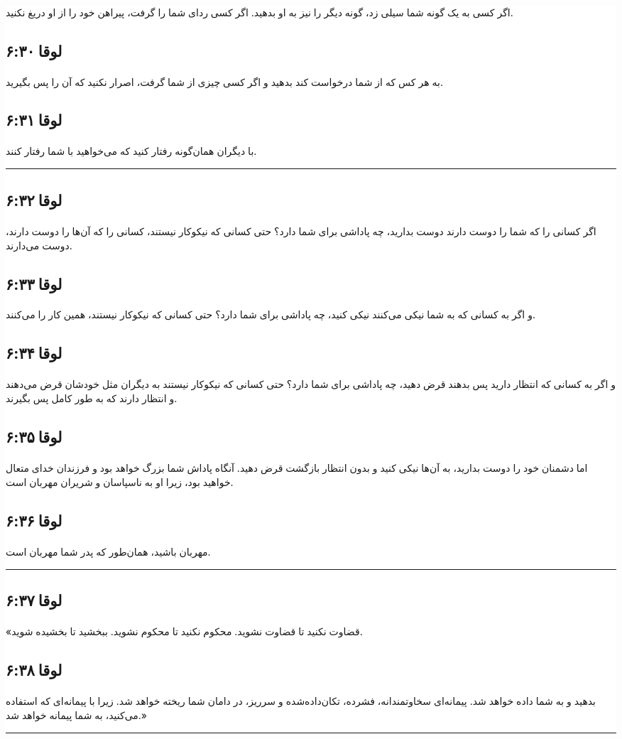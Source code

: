 اگر کسی به یک گونه شما سیلی زد، گونه دیگر را نیز به او بدهید. اگر کسی ردای شما را گرفت، پیراهن خود را از او دریغ نکنید.

## لوقا ۶:۳۰

به هر کس که از شما درخواست کند بدهید و اگر کسی چیزی از شما گرفت، اصرار نکنید که آن را پس بگیرید.

## لوقا ۶:۳۱

با دیگران همان‌گونه رفتار کنید که می‌خواهید با شما رفتار کنند.

---

## لوقا ۶:۳۲

اگر کسانی را که شما را دوست دارند دوست بدارید، چه پاداشی برای شما دارد؟ حتی کسانی که نیکوکار نیستند، کسانی را که آن‌ها را دوست دارند، دوست می‌دارند.

## لوقا ۶:۳۳

و اگر به کسانی که به شما نیکی می‌کنند نیکی کنید، چه پاداشی برای شما دارد؟ حتی کسانی که نیکوکار نیستند، همین کار را می‌کنند.

## لوقا ۶:۳۴

و اگر به کسانی که انتظار دارید پس بدهند قرض دهید، چه پاداشی برای شما دارد؟ حتی کسانی که نیکوکار نیستند به دیگران مثل خودشان قرض می‌دهند و انتظار دارند که به طور کامل پس بگیرند.

## لوقا ۶:۳۵

اما دشمنان خود را دوست بدارید، به آن‌ها نیکی کنید و بدون انتظار بازگشت قرض دهید. آنگاه پاداش شما بزرگ خواهد بود و فرزندان خدای متعال خواهید بود، زیرا او به ناسپاسان و شریران مهربان است.

## لوقا ۶:۳۶

مهربان باشید، همان‌طور که پدر شما مهربان است.

---

## لوقا ۶:۳۷

«قضاوت نکنید تا قضاوت نشوید. محکوم نکنید تا محکوم نشوید. ببخشید تا بخشیده شوید.

## لوقا ۶:۳۸

بدهید و به شما داده خواهد شد. پیمانه‌ای سخاوتمندانه، فشرده، تکان‌داده‌شده و سرریز، در دامان شما ریخته خواهد شد. زیرا با پیمانه‌ای که استفاده می‌کنید، به شما پیمانه خواهد شد.»

---

